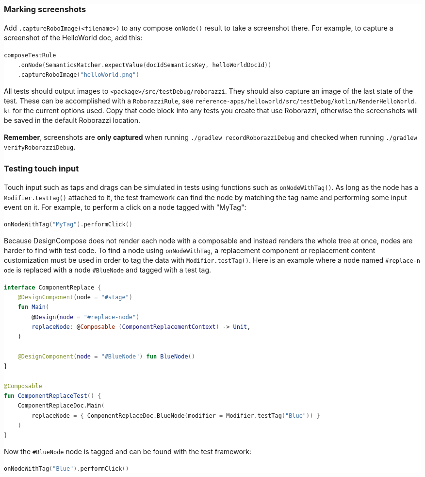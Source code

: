 ### Marking screenshots

Add `.captureRoboImage(<filename>)` to any compose `onNode()` result to take a screenshot there. For
example, to capture a screenshot of the HelloWorld doc, add this:

```kotlin
composeTestRule
    .onNode(SemanticsMatcher.expectValue(docIdSemanticsKey, helloWorldDocId))
    .captureRoboImage("helloWorld.png")
```

All tests should output images to `<package>/src/testDebug/roborazzi`. They should also capture an
image of the last state of the test. These can be accomplished with a `RoborazziRule`,
see `reference-apps/helloworld/src/testDebug/kotlin/RenderHelloWorld.kt` for the current options
used. Copy that code block into any tests you create that use Roborazzi, otherwise the screenshots
will be saved in the default Roborazzi location.

**Remember**, screenshots are **only captured** when running `./gradlew recordRoborazziDebug` and checked
when running `./gradlew verifyRoborazziDebug`.

### Testing touch input

Touch input such as taps and drags can be simulated in tests using functions such as `onNodeWithTag()`. As long as the node has a `Modifier.testTag()` attached to it, the test framework can find the node by matching the tag name and performing some input event on it. For example, to perform a click on a node tagged with "MyTag":
```kotlin
onNodeWithTag("MyTag").performClick()
```

Because DesignCompose does not render each node with a composable and instead renders the whole tree at once, nodes are harder to find with test code. To find a node using `onNodeWithTag`, a replacement component or replacement content customization must be used in order to tag the data with `Modifier.testTag()`. Here is an example where a node named `#replace-node` is replaced with a node `#BlueNode` and tagged with a test tag.
```kotlin
interface ComponentReplace {
    @DesignComponent(node = "#stage")
    fun Main(
        @Design(node = "#replace-node")
        replaceNode: @Composable (ComponentReplacementContext) -> Unit,
    )

    @DesignComponent(node = "#BlueNode") fun BlueNode()
}

@Composable
fun ComponentReplaceTest() {
    ComponentReplaceDoc.Main(
        replaceNode = { ComponentReplaceDoc.BlueNode(modifier = Modifier.testTag("Blue")) }
    )
}
```
Now the `#BlueNode` node is tagged and can be found with the test framework:
```kotlin
onNodeWithTag("Blue").performClick()
```
